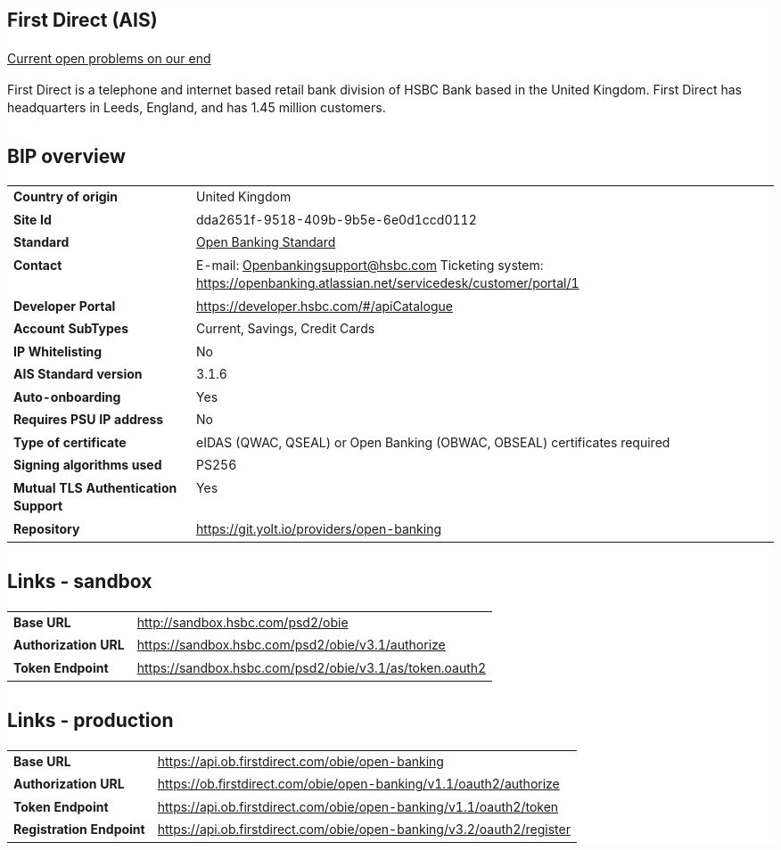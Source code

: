 ## First Direct (AIS)
[Current open problems on our end][1]

First Direct is a telephone and internet based retail bank division of HSBC Bank based in the United Kingdom. First Direct 
has headquarters in Leeds, England, and has 1.45 million customers.

## BIP overview 

|                                       |                                                                                                                                                                                       |
|---------------------------------------|---------------------------------------------------------------------------------------------------------------------------------------------------------------------------------------|
| **Country of origin**                 | United Kingdom                                                                                                                                                                        | 
| **Site Id**                           | dda2651f-9518-409b-9b5e-6e0d1ccd0112                                                                                                                                                  |
| **Standard**                          | [Open Banking Standard][2]                                                                                                                                                            |
| **Contact**                           | E-mail: Openbankingsupport@hsbc.com Ticketing system: https://openbanking.atlassian.net/servicedesk/customer/portal/1 |
| **Developer Portal**                  | https://developer.hsbc.com/#/apiCatalogue                                                                                                                                             | 
| **Account SubTypes**                  | Current, Savings, Credit Cards                                                                                                                                                        |
| **IP Whitelisting**                   | No                                                                                                                                                                                    |
| **AIS Standard version**              | 3.1.6                                                                                                                                                                                 |
| **Auto-onboarding**                   | Yes                                                                                                                                                                                   |
| **Requires PSU IP address**           | No                                                                                                                                                                                    |
| **Type of certificate**               | eIDAS (QWAC, QSEAL) or Open Banking (OBWAC, OBSEAL) certificates required                                                                                                             |
| **Signing algorithms used**           | PS256                                                                                                                                                                                 |
| **Mutual TLS Authentication Support** | Yes                                                                                                                                                                                   |
| **Repository**                        | https://git.yolt.io/providers/open-banking                                                                                                                                            |

## Links - sandbox

|                       |                                                         |
|-----------------------|---------------------------------------------------------|
| **Base URL**          | http://sandbox.hsbc.com/psd2/obie                       |
| **Authorization URL** | https://sandbox.hsbc.com/psd2/obie/v3.1/authorize       | 
| **Token Endpoint**    | https://sandbox.hsbc.com/psd2/obie/v3.1/as/token.oauth2 |  

## Links - production 

|                           |                                                                       |
|---------------------------|-----------------------------------------------------------------------|
| **Base URL**              | https://api.ob.firstdirect.com/obie/open-banking                      |
| **Authorization URL**     | https://ob.firstdirect.com/obie/open-banking/v1.1/oauth2/authorize    | 
| **Token Endpoint**        | https://api.ob.firstdirect.com/obie/open-banking/v1.1/oauth2/token    |
| **Registration Endpoint** | https://api.ob.firstdirect.com/obie/open-banking/v3.2/oauth2/register |  


[1]: <https://yolt.atlassian.net/issues/?jql=project%20%3D%20%22C4PO%22%20AND%20component%20%3D%20FIRST_DIRECT%20AND%20status%20!%3D%20Done%20AND%20Resolution%20%3D%20Unresolved%20ORDER%20BY%20status>
[2]: <https://standards.openbanking.org.uk/>
[3]: <https://developer.hsbc.com/assets/docs/HSBC%20Open%20Banking%20TPP%20Implementation%20Guide%20(v3.1).pdf>